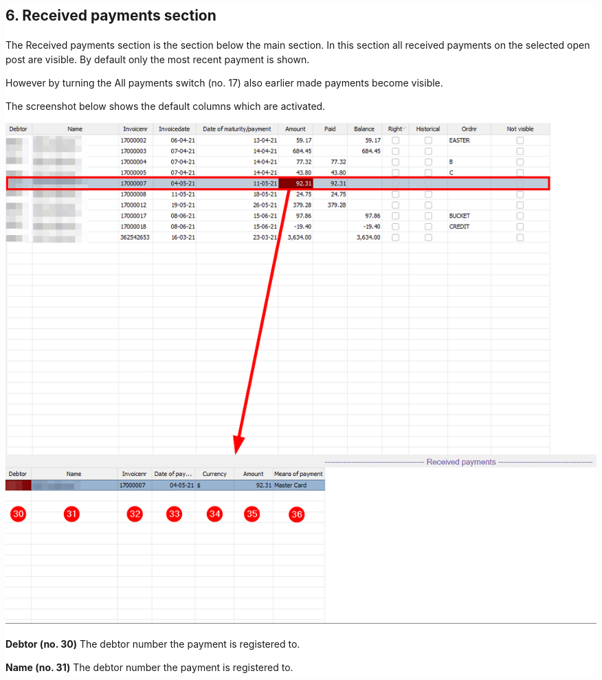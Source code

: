 ## 6. Received payments section
The Received payments section is the section below the main section. In this section all received payments on the selected open post are visible. By default only the most recent payment is shown.

However by turning the All payments switch (no. 17) also earlier made payments become visible.

The screenshot below shows the default columns which are activated.

<img src="media/2021-06-11-16-45-49.png" />

**Debtor (no. 30)**
The debtor number the payment is registered to.

**Name (no. 31)**
The debtor number the payment is registered to.
